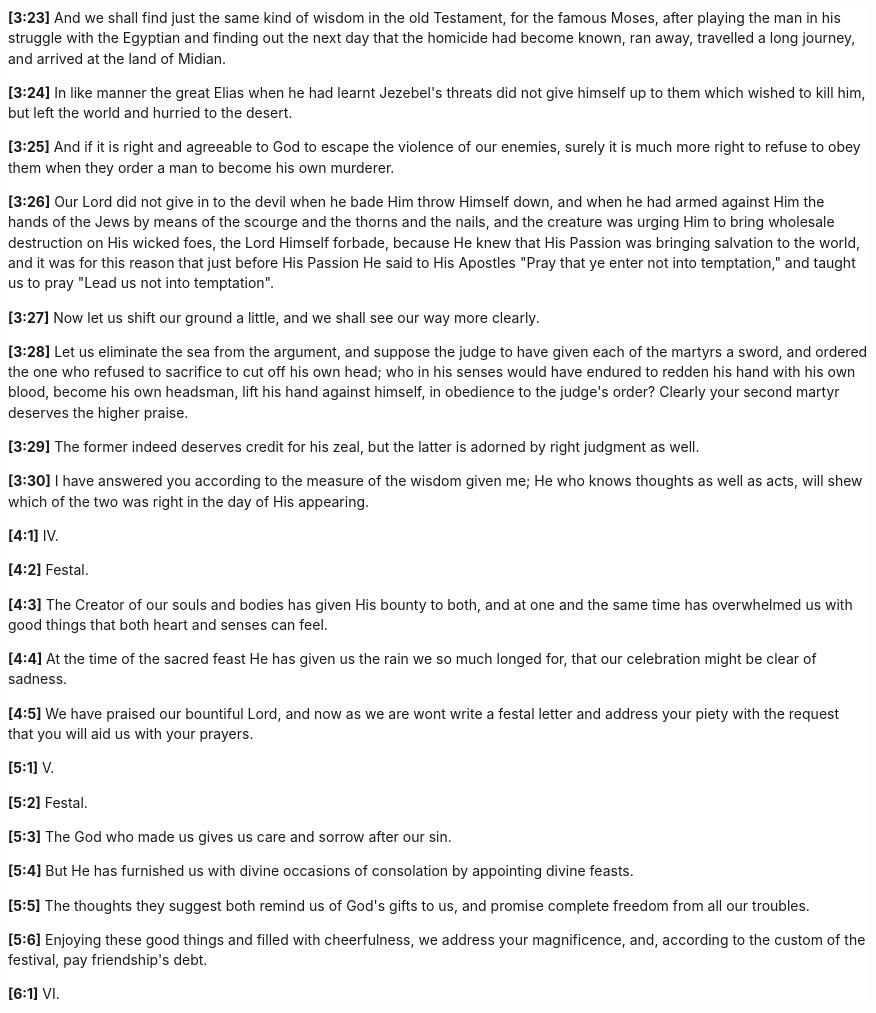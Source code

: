 **[3:23]** And we shall find just the same kind of wisdom in the old Testament, for the famous Moses, after playing the man in his struggle with the Egyptian and finding out the next day that the homicide had become known, ran away, travelled a long journey, and arrived at the land of Midian.

**[3:24]** In like manner the great Elias when he had learnt Jezebel's threats did not give himself up to them which wished to kill him, but left the world and hurried to the desert.

**[3:25]** And if it is right and agreeable to God to escape the violence of our enemies, surely it is much more right to refuse to obey them when they order a man to become his own murderer.

**[3:26]** Our Lord did not give in to the devil when he bade Him throw Himself down, and when he had armed against Him the hands of the Jews by means of the scourge and the thorns and the nails, and the creature was urging Him to bring wholesale destruction on His wicked foes, the Lord Himself forbade, because He knew that His Passion was bringing salvation to the world, and it was for this reason that just before His Passion He said to His Apostles "Pray that ye enter not into temptation," and taught us to pray "Lead us not into temptation".

**[3:27]** Now let us shift our ground a little, and we shall see our way more clearly.

**[3:28]** Let us eliminate the sea from the argument, and suppose the judge to have given each of the martyrs a sword, and ordered the one who refused to sacrifice to cut off his own head; who in his senses would have endured to redden his hand with his own blood, become his own headsman, lift his hand against himself, in obedience to the judge's order?  Clearly your second martyr deserves the higher praise.

**[3:29]** The former indeed deserves credit for his zeal, but the latter is adorned by right judgment as well.

**[3:30]** I have answered you according to the measure of the wisdom given me; He who knows thoughts as well as acts, will shew which of the two was right in the day of His appearing.

**[4:1]** IV.

**[4:2]** Festal.

**[4:3]** The Creator of our souls and bodies has given His bounty to both, and at one and the same time has overwhelmed us with good things that both heart and senses can feel.

**[4:4]** At the time of the sacred feast He has given us the rain we so much longed for, that our celebration might be clear of sadness.

**[4:5]** We have praised our bountiful Lord, and now as we are wont write a festal letter and address your piety with the request that you will aid us with your prayers.

**[5:1]** V.

**[5:2]** Festal.

**[5:3]** The God who made us gives us care and sorrow after our sin.

**[5:4]** But He has furnished us with divine occasions of consolation by appointing divine feasts.

**[5:5]** The thoughts they suggest both remind us of God's gifts to us, and promise complete freedom from all our troubles.

**[5:6]** Enjoying these good things and filled with cheerfulness, we address your magnificence, and, according to the custom of the festival, pay friendship's debt.

**[6:1]** VI.
